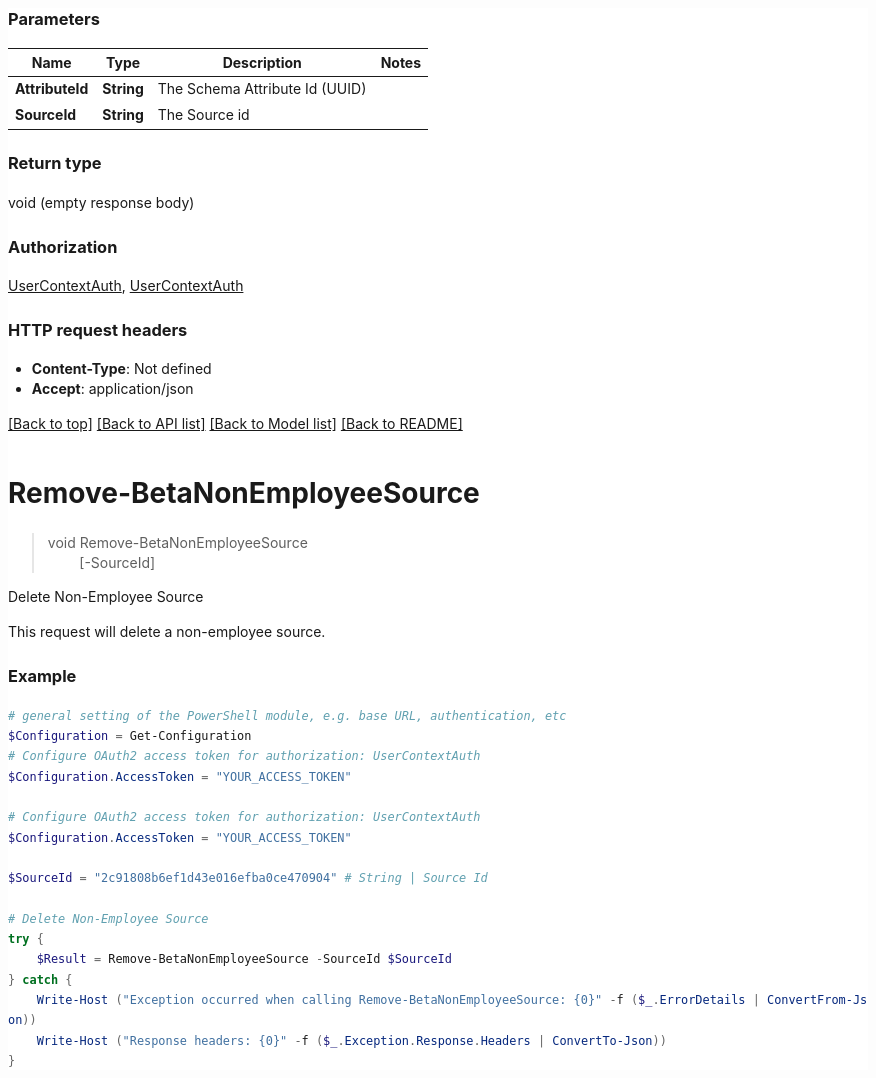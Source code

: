 ### Parameters

Name | Type | Description  | Notes
------------- | ------------- | ------------- | -------------
 **AttributeId** | **String**| The Schema Attribute Id (UUID) | 
 **SourceId** | **String**| The Source id | 

### Return type

void (empty response body)

### Authorization

[UserContextAuth](../README.md#UserContextAuth), [UserContextAuth](../README.md#UserContextAuth)

### HTTP request headers

 - **Content-Type**: Not defined
 - **Accept**: application/json

[[Back to top]](#) [[Back to API list]](../README.md#documentation-for-api-endpoints) [[Back to Model list]](../README.md#documentation-for-models) [[Back to README]](../README.md)

<a id="Remove-BetaNonEmployeeSource"></a>
# **Remove-BetaNonEmployeeSource**
> void Remove-BetaNonEmployeeSource<br>
> &nbsp;&nbsp;&nbsp;&nbsp;&nbsp;&nbsp;&nbsp;&nbsp;[-SourceId] <String><br>

Delete Non-Employee Source

This request will delete a non-employee source.

### Example
```powershell
# general setting of the PowerShell module, e.g. base URL, authentication, etc
$Configuration = Get-Configuration
# Configure OAuth2 access token for authorization: UserContextAuth
$Configuration.AccessToken = "YOUR_ACCESS_TOKEN"

# Configure OAuth2 access token for authorization: UserContextAuth
$Configuration.AccessToken = "YOUR_ACCESS_TOKEN"

$SourceId = "2c91808b6ef1d43e016efba0ce470904" # String | Source Id

# Delete Non-Employee Source
try {
    $Result = Remove-BetaNonEmployeeSource -SourceId $SourceId
} catch {
    Write-Host ("Exception occurred when calling Remove-BetaNonEmployeeSource: {0}" -f ($_.ErrorDetails | ConvertFrom-Json))
    Write-Host ("Response headers: {0}" -f ($_.Exception.Response.Headers | ConvertTo-Json))
}
```
